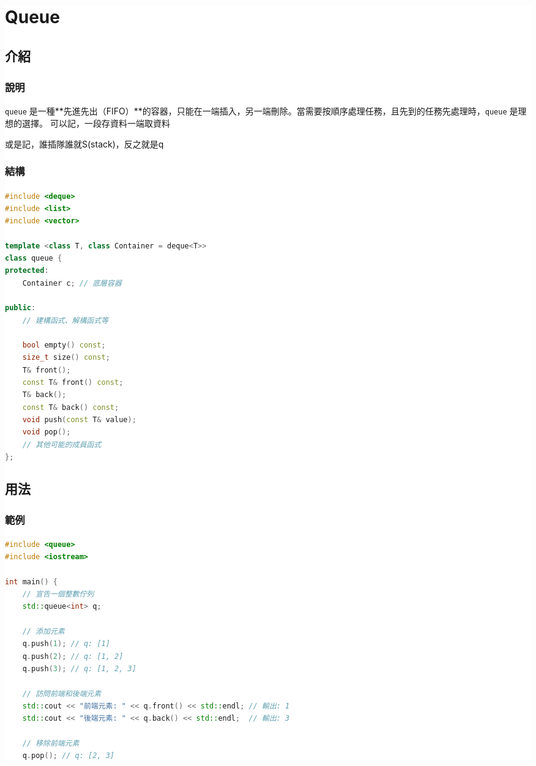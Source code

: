 # Queue

## **介紹**

### 說明

`queue` 是一種**先進先出（FIFO）**的容器，只能在一端插入，另一端刪除。當需要按順序處理任務，且先到的任務先處理時，`queue` 是理想的選擇。
可以記，一段存資料一端取資料

或是記，誰插隊誰就S(stack)，反之就是q

### 結構

```cpp
#include <deque>
#include <list>
#include <vector>

template <class T, class Container = deque<T>>
class queue {
protected:
    Container c; // 底層容器

public:
    // 建構函式、解構函式等

    bool empty() const;
    size_t size() const;
    T& front();
    const T& front() const;
    T& back();
    const T& back() const;
    void push(const T& value);
    void pop();
    // 其他可能的成員函式
};
```

## **用法**

### 範例

```cpp
#include <queue>
#include <iostream>

int main() {
    // 宣告一個整數佇列
    std::queue<int> q;

    // 添加元素
    q.push(1); // q: [1]
    q.push(2); // q: [1, 2]
    q.push(3); // q: [1, 2, 3]

    // 訪問前端和後端元素
    std::cout << "前端元素: " << q.front() << std::endl; // 輸出: 1
    std::cout << "後端元素: " << q.back() << std::endl;  // 輸出: 3

    // 移除前端元素
    q.pop(); // q: [2, 3]

```